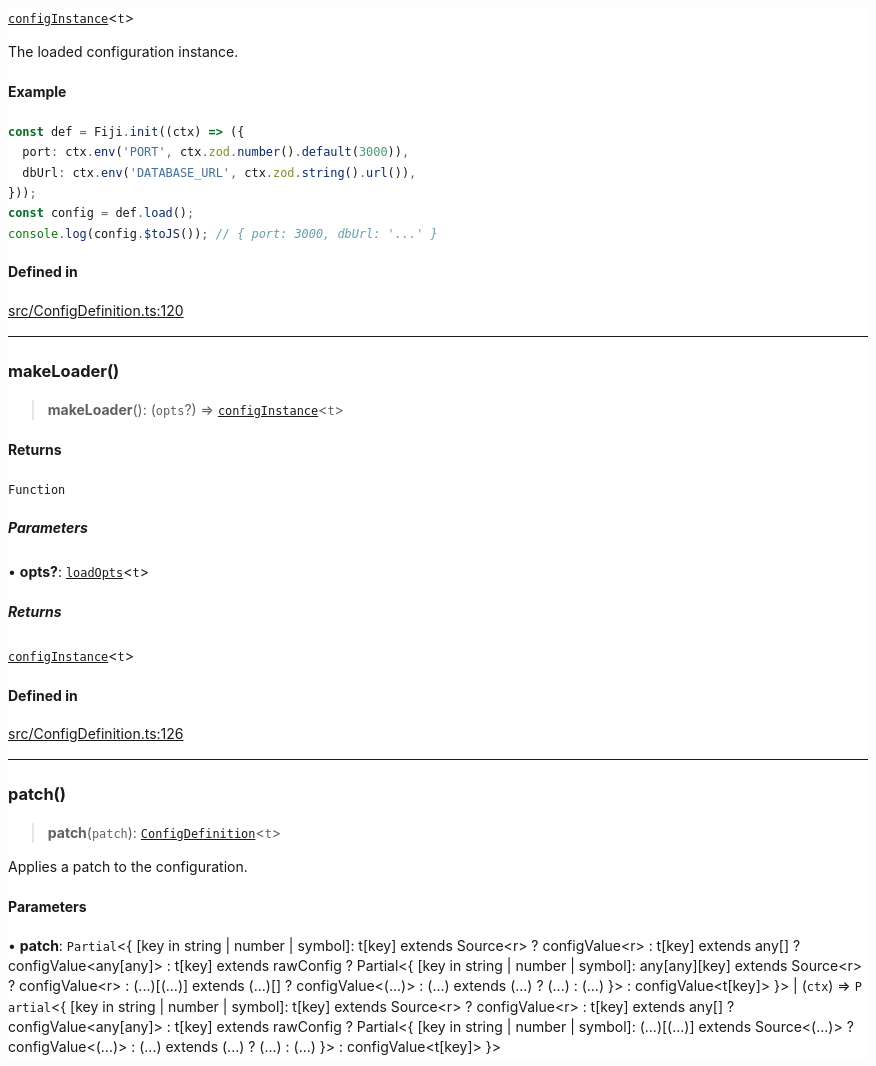 [`configInstance`](../../Config/type-aliases/configInstance.md)\<`t`\>

The loaded configuration instance.

#### Example

```ts
const def = Fiji.init((ctx) => ({
  port: ctx.env('PORT', ctx.zod.number().default(3000)),
  dbUrl: ctx.env('DATABASE_URL', ctx.zod.string().url()),
}));
const config = def.load();
console.log(config.$toJS()); // { port: 3000, dbUrl: '...' }
```

#### Defined in

[src/ConfigDefinition.ts:120](https://github.com/AndreyMork/fiji/blob/12b645d5d3b10e56502863abdc8c7fe71f7e6190/src/ConfigDefinition.ts#L120)

***

### makeLoader()

> **makeLoader**(): (`opts`?) => [`configInstance`](../../Config/type-aliases/configInstance.md)\<`t`\>

#### Returns

`Function`

##### Parameters

• **opts?**: [`loadOpts`](../type-aliases/loadOpts.md)\<`t`\>

##### Returns

[`configInstance`](../../Config/type-aliases/configInstance.md)\<`t`\>

#### Defined in

[src/ConfigDefinition.ts:126](https://github.com/AndreyMork/fiji/blob/12b645d5d3b10e56502863abdc8c7fe71f7e6190/src/ConfigDefinition.ts#L126)

***

### patch()

> **patch**(`patch`): [`ConfigDefinition`](ConfigDefinition.md)\<`t`\>

Applies a patch to the configuration.

#### Parameters

• **patch**: `Partial`\<\{ \[key in string \| number \| symbol\]: t\[key\] extends Source\<r\> ? configValue\<r\> : t\[key\] extends any\[\] ? configValue\<any\[any\]\> : t\[key\] extends rawConfig ? Partial\<\{ \[key in string \| number \| symbol\]: any\[any\]\[key\] extends Source\<r\> ? configValue\<r\> : (...)\[(...)\] extends (...)\[\] ? configValue\<(...)\> : (...) extends (...) ? (...) : (...) \}\> : configValue\<t\[key\]\> \}\> \| (`ctx`) => `Partial`\<\{ \[key in string \| number \| symbol\]: t\[key\] extends Source\<r\> ? configValue\<r\> : t\[key\] extends any\[\] ? configValue\<any\[any\]\> : t\[key\] extends rawConfig ? Partial\<\{ \[key in string \| number \| symbol\]: (...)\[(...)\] extends Source\<(...)\> ? configValue\<(...)\> : (...) extends (...) ? (...) : (...) \}\> : configValue\<t\[key\]\> \}\>
